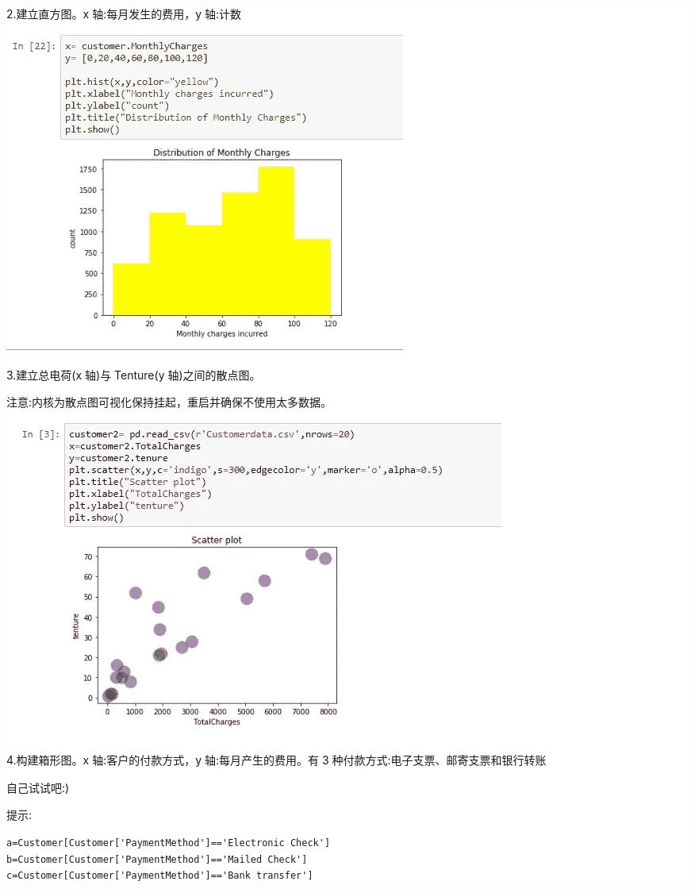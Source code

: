 2.建立直方图。x 轴:每月发生的费用，y 轴:计数

![](img/0f9b4862b83fef214e3d313a54fa8f0e.png)

3.建立总电荷(x 轴)与 Tenture(y 轴)之间的散点图。

注意:内核为散点图可视化保持挂起，重启并确保不使用太多数据。

![](img/c104a1883b631f8ce44f42fc7b305673.png)

4.构建箱形图。x 轴:客户的付款方式，y 轴:每月产生的费用。有 3 种付款方式:电子支票、邮寄支票和银行转账

自己试试吧:)

提示:

```
a=Customer[Customer['PaymentMethod']=='Electronic Check']
b=Customer[Customer['PaymentMethod']=='Mailed Check']
c=Customer[Customer['PaymentMethod']=='Bank transfer']
```